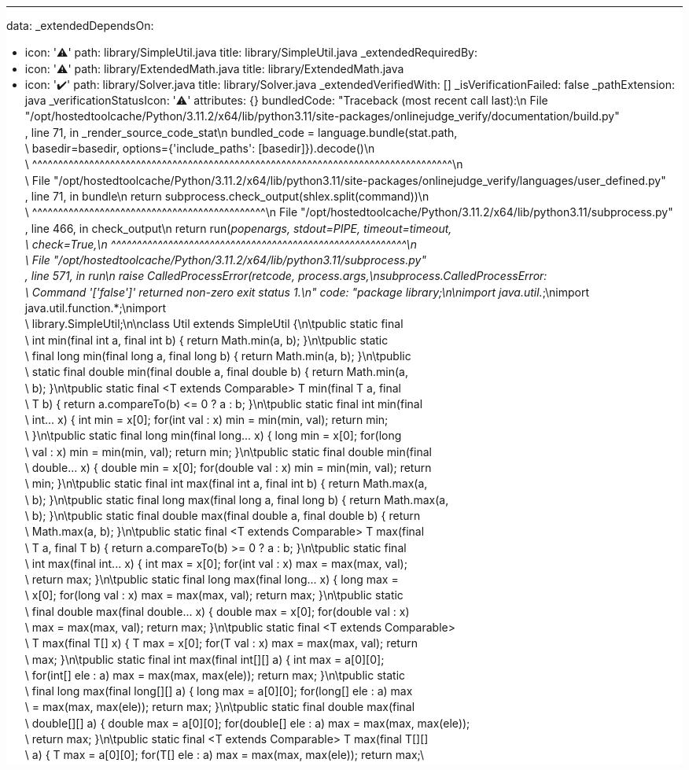 ---
data:
  _extendedDependsOn:
  - icon: ':warning:'
    path: library/SimpleUtil.java
    title: library/SimpleUtil.java
  _extendedRequiredBy:
  - icon: ':warning:'
    path: library/ExtendedMath.java
    title: library/ExtendedMath.java
  - icon: ':heavy_check_mark:'
    path: library/Solver.java
    title: library/Solver.java
  _extendedVerifiedWith: []
  _isVerificationFailed: false
  _pathExtension: java
  _verificationStatusIcon: ':warning:'
  attributes: {}
  bundledCode: "Traceback (most recent call last):\n  File \"/opt/hostedtoolcache/Python/3.11.2/x64/lib/python3.11/site-packages/onlinejudge_verify/documentation/build.py\"\
    , line 71, in _render_source_code_stat\n    bundled_code = language.bundle(stat.path,\
    \ basedir=basedir, options={'include_paths': [basedir]}).decode()\n          \
    \         ^^^^^^^^^^^^^^^^^^^^^^^^^^^^^^^^^^^^^^^^^^^^^^^^^^^^^^^^^^^^^^^^^^^^^^^^^^^^^^^^^\n\
    \  File \"/opt/hostedtoolcache/Python/3.11.2/x64/lib/python3.11/site-packages/onlinejudge_verify/languages/user_defined.py\"\
    , line 71, in bundle\n    return subprocess.check_output(shlex.split(command))\n\
    \           ^^^^^^^^^^^^^^^^^^^^^^^^^^^^^^^^^^^^^^^^^^^^^\n  File \"/opt/hostedtoolcache/Python/3.11.2/x64/lib/python3.11/subprocess.py\"\
    , line 466, in check_output\n    return run(*popenargs, stdout=PIPE, timeout=timeout,\
    \ check=True,\n           ^^^^^^^^^^^^^^^^^^^^^^^^^^^^^^^^^^^^^^^^^^^^^^^^^^^^^^^^^\n\
    \  File \"/opt/hostedtoolcache/Python/3.11.2/x64/lib/python3.11/subprocess.py\"\
    , line 571, in run\n    raise CalledProcessError(retcode, process.args,\nsubprocess.CalledProcessError:\
    \ Command '['false']' returned non-zero exit status 1.\n"
  code: "package library;\n\nimport java.util.*;\nimport java.util.function.*;\nimport\
    \ library.SimpleUtil;\n\nclass Util extends SimpleUtil {\n\tpublic static final\
    \ int min(final int a, final int b) { return Math.min(a, b); }\n\tpublic static\
    \ final long min(final long a, final long b) { return Math.min(a, b); }\n\tpublic\
    \ static final double min(final double a, final double b) { return Math.min(a,\
    \ b); }\n\tpublic static final <T extends Comparable<T>> T min(final T a, final\
    \ T b) { return a.compareTo(b) <= 0 ? a : b; }\n\tpublic static final int min(final\
    \ int... x) { int min = x[0]; for(int val : x) min = min(min, val); return min;\
    \ }\n\tpublic static final long min(final long... x) { long min = x[0]; for(long\
    \ val : x) min = min(min, val); return min; }\n\tpublic static final double min(final\
    \ double... x) { double min = x[0]; for(double val : x) min = min(min, val); return\
    \ min; }\n\tpublic static final int max(final int a, final int b) { return Math.max(a,\
    \ b); }\n\tpublic static final long max(final long a, final long b) { return Math.max(a,\
    \ b); }\n\tpublic static final double max(final double a, final double b) { return\
    \ Math.max(a, b); }\n\tpublic static final <T extends Comparable<T>> T max(final\
    \ T a, final T b) { return a.compareTo(b) >= 0 ? a : b; }\n\tpublic static final\
    \ int max(final int... x) { int max = x[0]; for(int val : x) max = max(max, val);\
    \ return max; }\n\tpublic static final long max(final long... x) { long max =\
    \ x[0]; for(long val : x) max = max(max, val); return max; }\n\tpublic static\
    \ final double max(final double... x) { double max = x[0]; for(double val : x)\
    \ max = max(max, val); return max; }\n\tpublic static final <T extends Comparable<T>>\
    \ T max(final T[] x) { T max = x[0]; for(T val : x) max = max(max, val); return\
    \ max; }\n\tpublic static final int max(final int[][] a) { int max = a[0][0];\
    \ for(int[] ele : a) max = max(max, max(ele)); return max; }\n\tpublic static\
    \ final long max(final long[][] a) { long max = a[0][0]; for(long[] ele : a) max\
    \ = max(max, max(ele)); return max; }\n\tpublic static final double max(final\
    \ double[][] a) { double max = a[0][0]; for(double[] ele : a) max = max(max, max(ele));\
    \ return max; }\n\tpublic static final <T extends Comparable<T>> T max(final T[][]\
    \ a) { T max = a[0][0]; for(T[] ele : a) max = max(max, max(ele)); return max;\